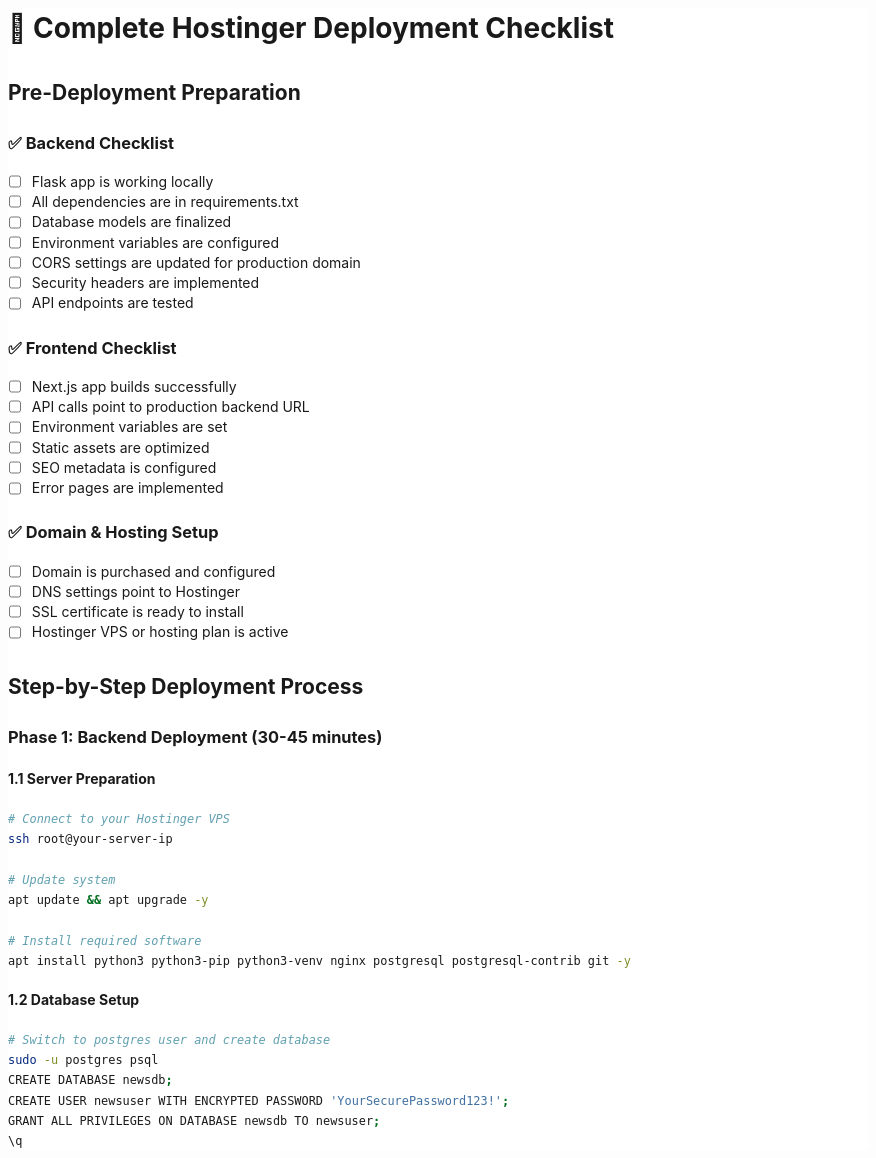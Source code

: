 # 🚀 Complete Hostinger Deployment Checklist

## Pre-Deployment Preparation

### ✅ Backend Checklist
- [ ] Flask app is working locally
- [ ] All dependencies are in requirements.txt
- [ ] Database models are finalized
- [ ] Environment variables are configured
- [ ] CORS settings are updated for production domain
- [ ] Security headers are implemented
- [ ] API endpoints are tested

### ✅ Frontend Checklist
- [ ] Next.js app builds successfully
- [ ] API calls point to production backend URL
- [ ] Environment variables are set
- [ ] Static assets are optimized
- [ ] SEO metadata is configured
- [ ] Error pages are implemented

### ✅ Domain & Hosting Setup
- [ ] Domain is purchased and configured
- [ ] DNS settings point to Hostinger
- [ ] SSL certificate is ready to install
- [ ] Hostinger VPS or hosting plan is active

## Step-by-Step Deployment Process

### Phase 1: Backend Deployment (30-45 minutes)

#### 1.1 Server Preparation
```bash
# Connect to your Hostinger VPS
ssh root@your-server-ip

# Update system
apt update && apt upgrade -y

# Install required software
apt install python3 python3-pip python3-venv nginx postgresql postgresql-contrib git -y
```

#### 1.2 Database Setup
```bash
# Switch to postgres user and create database
sudo -u postgres psql
CREATE DATABASE newsdb;
CREATE USER newsuser WITH ENCRYPTED PASSWORD 'YourSecurePassword123!';
GRANT ALL PRIVILEGES ON DATABASE newsdb TO newsuser;
\q
```

